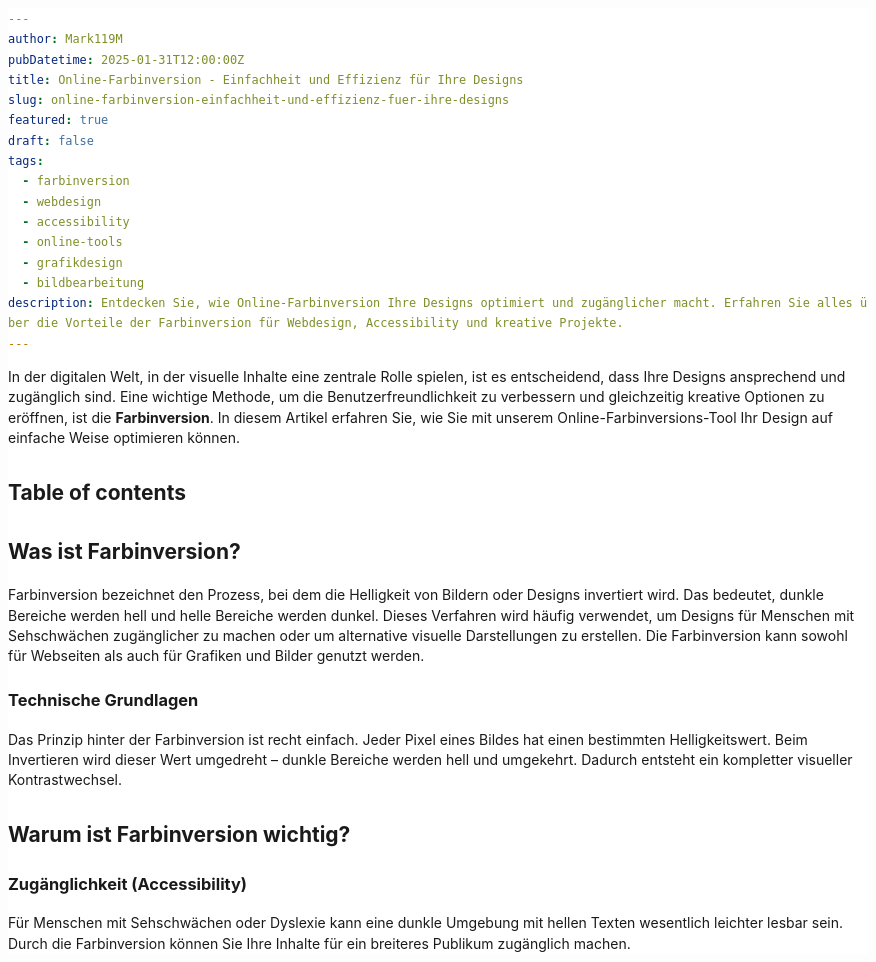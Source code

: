 ```yaml
---
author: Mark119M
pubDatetime: 2025-01-31T12:00:00Z
title: Online-Farbinversion - Einfachheit und Effizienz für Ihre Designs
slug: online-farbinversion-einfachheit-und-effizienz-fuer-ihre-designs
featured: true
draft: false
tags:
  - farbinversion
  - webdesign
  - accessibility
  - online-tools
  - grafikdesign
  - bildbearbeitung
description: Entdecken Sie, wie Online-Farbinversion Ihre Designs optimiert und zugänglicher macht. Erfahren Sie alles über die Vorteile der Farbinversion für Webdesign, Accessibility und kreative Projekte.
---
```


In der digitalen Welt, in der visuelle Inhalte eine zentrale Rolle spielen, ist es entscheidend, dass Ihre Designs ansprechend und zugänglich sind. Eine wichtige Methode, um die Benutzerfreundlichkeit zu verbessern und gleichzeitig kreative Optionen zu eröffnen, ist die **Farbinversion**. In diesem Artikel erfahren Sie, wie Sie mit unserem Online-Farbinversions-Tool Ihr Design auf einfache Weise optimieren können.

## Table of contents

## Was ist Farbinversion?

Farbinversion bezeichnet den Prozess, bei dem die Helligkeit von Bildern oder Designs invertiert wird. Das bedeutet, dunkle Bereiche werden hell und helle Bereiche werden dunkel. Dieses Verfahren wird häufig verwendet, um Designs für Menschen mit Sehschwächen zugänglicher zu machen oder um alternative visuelle Darstellungen zu erstellen. Die Farbinversion kann sowohl für Webseiten als auch für Grafiken und Bilder genutzt werden.

### Technische Grundlagen

Das Prinzip hinter der Farbinversion ist recht einfach. Jeder Pixel eines Bildes hat einen bestimmten Helligkeitswert. Beim Invertieren wird dieser Wert umgedreht – dunkle Bereiche werden hell und umgekehrt. Dadurch entsteht ein kompletter visueller Kontrastwechsel.

## Warum ist Farbinversion wichtig?

### Zugänglichkeit (Accessibility)

Für Menschen mit Sehschwächen oder Dyslexie kann eine dunkle Umgebung mit hellen Texten wesentlich leichter lesbar sein. Durch die Farbinversion können Sie Ihre Inhalte für ein breiteres Publikum zugänglich machen.
